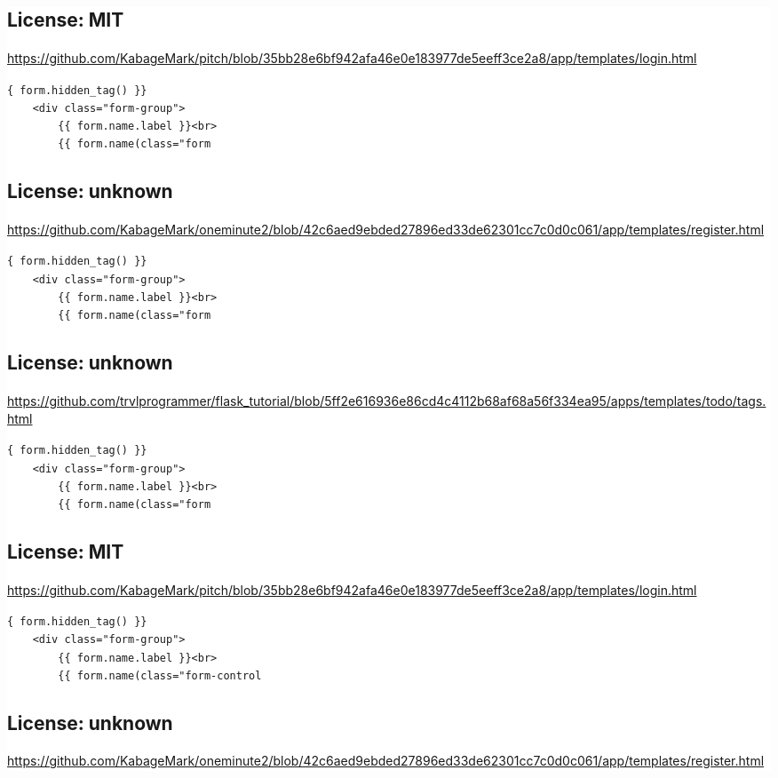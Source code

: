 
## License: MIT
https://github.com/KabageMark/pitch/blob/35bb28e6bf942afa46e0e183977de5eeff3ce2a8/app/templates/login.html

```
{ form.hidden_tag() }}
    <div class="form-group">
        {{ form.name.label }}<br>
        {{ form.name(class="form
```


## License: unknown
https://github.com/KabageMark/oneminute2/blob/42c6aed9ebded27896ed33de62301cc7c0d0c061/app/templates/register.html

```
{ form.hidden_tag() }}
    <div class="form-group">
        {{ form.name.label }}<br>
        {{ form.name(class="form
```


## License: unknown
https://github.com/trvlprogrammer/flask_tutorial/blob/5ff2e616936e86cd4c4112b68af68a56f334ea95/apps/templates/todo/tags.html

```
{ form.hidden_tag() }}
    <div class="form-group">
        {{ form.name.label }}<br>
        {{ form.name(class="form
```


## License: MIT
https://github.com/KabageMark/pitch/blob/35bb28e6bf942afa46e0e183977de5eeff3ce2a8/app/templates/login.html

```
{ form.hidden_tag() }}
    <div class="form-group">
        {{ form.name.label }}<br>
        {{ form.name(class="form-control
```


## License: unknown
https://github.com/KabageMark/oneminute2/blob/42c6aed9ebded27896ed33de62301cc7c0d0c061/app/templates/register.html
